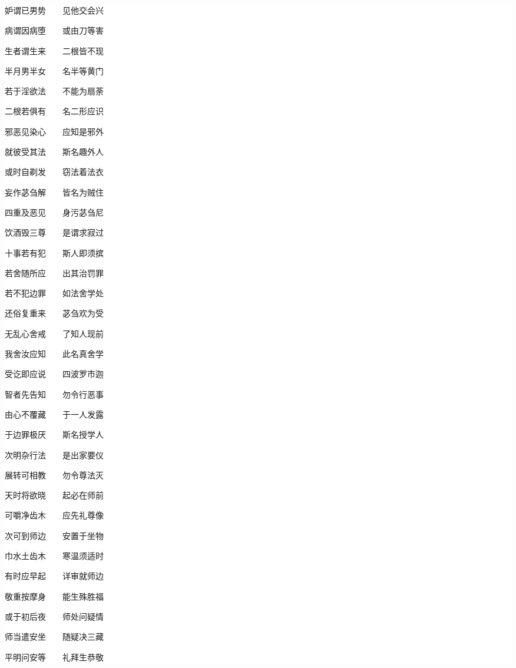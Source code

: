 妒谓已男势　　见他交会兴  

病谓因病堕　　或由刀等害  

生者谓生来　　二根皆不现  

半月男半女　　名半等黄门  

若于淫欲法　　不能为扇荼  

二根若俱有　　名二形应识  

邪恶见染心　　应知是邪外  

就彼受其法　　斯名趣外人  

或时自剃发　　窃法着法衣  

妄作苾刍解　　皆名为贼住  

四重及恶见　　身污苾刍尼  

饮酒毁三尊　　是谓求寂过  

十事若有犯　　斯人即须摈  

若舍随所应　　出其治罚罪  

若不犯边罪　　如法舍学处  

还俗复重来　　苾刍欢为受  

无乱心舍戒　　了知人现前  

我舍汝应知　　此名真舍学  

受讫即应说　　四波罗市迦  

智者先告知　　勿令行恶事  

由心不覆藏　　于一人发露  

于边罪极厌　　斯名授学人  

次明杂行法　　是出家要仪  

展转可相教　　勿令尊法灭  

天时将欲晓　　起必在师前  

可嚼净齿木　　应先礼尊像  

次可到师边　　安置于坐物  

巾水土齿木　　寒温须适时  

有时应早起　　详审就师边  

敬重按摩身　　能生殊胜福  

或于初后夜　　师处问疑情  

师当遣安坐　　随疑决三藏  

平明问安等　　礼拜生恭敬  
